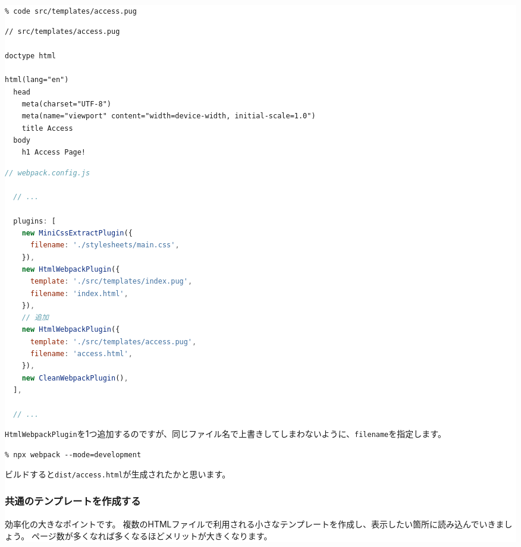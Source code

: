 ```
% code src/templates/access.pug
```

```pug
// src/templates/access.pug

doctype html

html(lang="en")
  head
    meta(charset="UTF-8")
    meta(name="viewport" content="width=device-width, initial-scale=1.0")
    title Access
  body
    h1 Access Page!
```

```js
// webpack.config.js

  // ...

  plugins: [
    new MiniCssExtractPlugin({
      filename: './stylesheets/main.css',
    }),
    new HtmlWebpackPlugin({
      template: './src/templates/index.pug',
      filename: 'index.html',
    }),
    // 追加
    new HtmlWebpackPlugin({
      template: './src/templates/access.pug',
      filename: 'access.html',
    }),
    new CleanWebpackPlugin(),
  ],

  // ...
```

`HtmlWebpackPlugin`を1つ追加するのですが、同じファイル名で上書きしてしまわないように、`filename`を指定します。

```shell
% npx webpack --mode=development
```

ビルドすると`dist/access.html`が生成されたかと思います。

### 共通のテンプレートを作成する

効率化の大きなポイントです。
複数のHTMLファイルで利用される小さなテンプレートを作成し、表示したい箇所に読み込んでいきましょう。
ページ数が多くなれば多くなるほどメリットが大きくなります。
